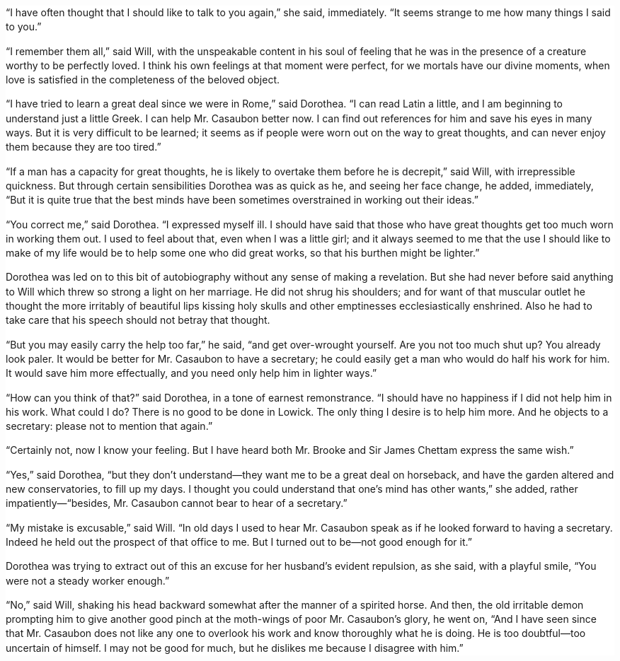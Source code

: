 “I have often thought that I should like to talk to you again,” she said, immediately. “It seems strange to me how many things I said to you.” 

“I remember them all,” said Will, with the unspeakable content in his soul of feeling that he was in the presence of a creature worthy to be perfectly loved. I think his own feelings at that moment were perfect, for we mortals have our divine moments, when love is satisfied in the completeness of the beloved object. 

“I have tried to learn a great deal since we were in Rome,” said Dorothea. “I can read Latin a little, and I am beginning to understand just a little Greek. I can help Mr. Casaubon better now. I can find out references for him and save his eyes in many ways. But it is very difficult to be learned; it seems as if people were worn out on the way to great thoughts, and can never enjoy them because they are too tired.” 

“If a man has a capacity for great thoughts, he is likely to overtake them before he is decrepit,” said Will, with irrepressible quickness. But through certain sensibilities Dorothea was as quick as he, and seeing her face change, he added, immediately, “But it is quite true that the best minds have been sometimes overstrained in working out their ideas.” 

“You correct me,” said Dorothea. “I expressed myself ill. I should have said that those who have great thoughts get too much worn in working them out. I used to feel about that, even when I was a little girl; and it always seemed to me that the use I should like to make of my life would be to help some one who did great works, so that his burthen might be lighter.” 

Dorothea was led on to this bit of autobiography without any sense of making a revelation. But she had never before said anything to Will which threw so strong a light on her marriage. He did not shrug his shoulders; and for want of that muscular outlet he thought the more irritably of beautiful lips kissing holy skulls and other emptinesses ecclesiastically enshrined. Also he had to take care that his speech should not betray that thought. 

“But you may easily carry the help too far,” he said, “and get over-wrought yourself. Are you not too much shut up? You already look paler. It would be better for Mr. Casaubon to have a secretary; he could easily get a man who would do half his work for him. It would save him more effectually, and you need only help him in lighter ways.” 

“How can you think of that?” said Dorothea, in a tone of earnest remonstrance. “I should have no happiness if I did not help him in his work. What could I do? There is no good to be done in Lowick. The only thing I desire is to help him more. And he objects to a secretary: please not to mention that again.” 

“Certainly not, now I know your feeling. But I have heard both Mr. Brooke and Sir James Chettam express the same wish.” 

“Yes,” said Dorothea, “but they don’t understand—they want me to be a great deal on horseback, and have the garden altered and new conservatories, to fill up my days. I thought you could understand that one’s mind has other wants,” she added, rather impatiently—“besides, Mr. Casaubon cannot bear to hear of a secretary.” 

“My mistake is excusable,” said Will. “In old days I used to hear Mr. Casaubon speak as if he looked forward to having a secretary. Indeed he held out the prospect of that office to me. But I turned out to be—not good enough for it.” 

Dorothea was trying to extract out of this an excuse for her husband’s evident repulsion, as she said, with a playful smile, “You were not a steady worker enough.” 

“No,” said Will, shaking his head backward somewhat after the manner of a spirited horse. And then, the old irritable demon prompting him to give another good pinch at the moth-wings of poor Mr. Casaubon’s glory, he went on, “And I have seen since that Mr. Casaubon does not like any one to overlook his work and know thoroughly what he is doing. He is too doubtful—too uncertain of himself. I may not be good for much, but he dislikes me because I disagree with him.” 
